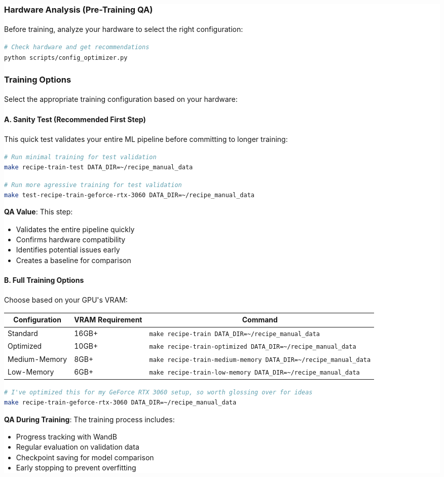 ### Hardware Analysis (Pre-Training QA)

Before training, analyze your hardware to select the right configuration:

```bash
# Check hardware and get recommendations
python scripts/config_optimizer.py
```

### Training Options

Select the appropriate training configuration based on your hardware:

#### A. Sanity Test (Recommended First Step)

This quick test validates your entire ML pipeline before committing to longer training:

```bash
# Run minimal training for test validation
make recipe-train-test DATA_DIR=~/recipe_manual_data
```

```bash
# Run more agressive training for test validation
make test-recipe-train-geforce-rtx-3060 DATA_DIR=~/recipe_manual_data
```

**QA Value**: This step:
- Validates the entire pipeline quickly
- Confirms hardware compatibility
- Identifies potential issues early
- Creates a baseline for comparison

#### B. Full Training Options

Choose based on your GPU's VRAM:

| Configuration | VRAM Requirement | Command |
|---------------|-----------------|---------|
| Standard | 16GB+ | `make recipe-train DATA_DIR=~/recipe_manual_data` |
| Optimized | 10GB+ | `make recipe-train-optimized DATA_DIR=~/recipe_manual_data` |
| Medium-Memory | 8GB+ | `make recipe-train-medium-memory DATA_DIR=~/recipe_manual_data` |
| Low-Memory | 6GB+ | `make recipe-train-low-memory DATA_DIR=~/recipe_manual_data` |

```bash
# I've optimized this for my GeForce RTX 3060 setup, so worth glossing over for ideas
make recipe-train-geforce-rtx-3060 DATA_DIR=~/recipe_manual_data
```

**QA During Training**: The training process includes:
- Progress tracking with WandB
- Regular evaluation on validation data
- Checkpoint saving for model comparison
- Early stopping to prevent overfitting
